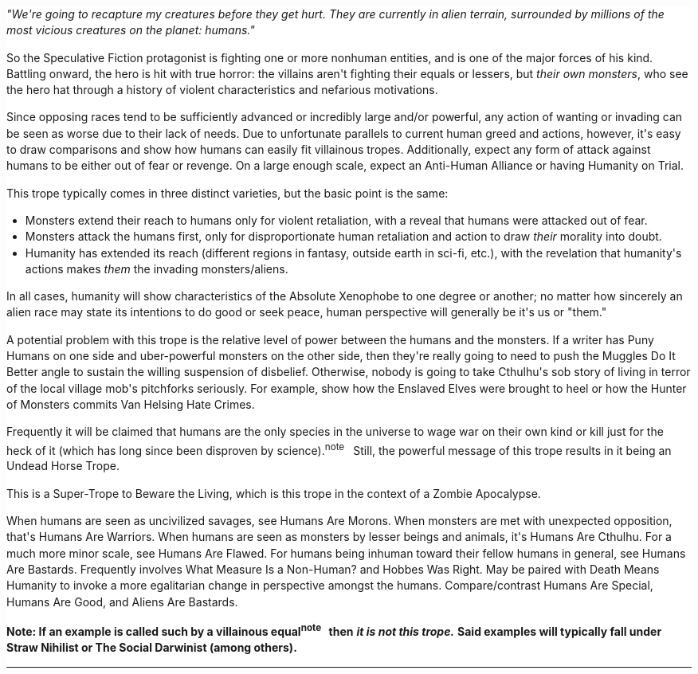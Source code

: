 _"We're going to recapture my creatures before they get hurt. They are currently in alien terrain, surrounded by millions of the most vicious creatures on the planet: humans."_

So the Speculative Fiction protagonist is fighting one or more nonhuman entities, and is one of the major forces of his kind. Battling onward, the hero is hit with true horror: the villains aren't fighting their equals or lessers, but _their own monsters_, who see the hero hat through a history of violent characteristics and nefarious motivations.

Since opposing races tend to be sufficiently advanced or incredibly large and/or powerful, any action of wanting or invading can be seen as worse due to their lack of needs. Due to unfortunate parallels to current human greed and actions, however, it's easy to draw comparisons and show how humans can easily fit villainous tropes. Additionally, expect any form of attack against humans to be either out of fear or revenge. On a large enough scale, expect an Anti-Human Alliance or having Humanity on Trial.

This trope typically comes in three distinct varieties, but the basic point is the same:

-   Monsters extend their reach to humans only for violent retaliation, with a reveal that humans were attacked out of fear.
-   Monsters attack the humans first, only for disproportionate human retaliation and action to draw _their_ morality into doubt.
-   Humanity has extended its reach (different regions in fantasy, outside earth in sci-fi, etc.), with the revelation that humanity's actions makes _them_ the invading monsters/aliens.

In all cases, humanity will show characteristics of the Absolute Xenophobe to one degree or another; no matter how sincerely an alien race may state its intentions to do good or seek peace, human perspective will generally be it's us or "them."

A potential problem with this trope is the relative level of power between the humans and the monsters. If a writer has Puny Humans on one side and uber-powerful monsters on the other side, then they're really going to need to push the Muggles Do It Better angle to sustain the willing suspension of disbelief. Otherwise, nobody is going to take Cthulhu's sob story of living in terror of the local village mob's pitchforks seriously. For example, show how the Enslaved Elves were brought to heel or how the Hunter of Monsters commits Van Helsing Hate Crimes.

Frequently it will be claimed that humans are the only species in the universe to wage war on their own kind or kill just for the heck of it (which has long since been disproven by science).<sup>note&nbsp;</sup>  Still, the powerful message of this trope results in it being an Undead Horse Trope.

This is a Super-Trope to Beware the Living, which is this trope in the context of a Zombie Apocalypse.

When humans are seen as uncivilized savages, see Humans Are Morons. When monsters are met with unexpected opposition, that's Humans Are Warriors. When humans are seen as monsters by lesser beings and animals, it's Humans Are Cthulhu. For a much more minor scale, see Humans Are Flawed. For humans being inhuman toward their fellow humans in general, see Humans Are Bastards. Frequently involves What Measure Is a Non-Human? and Hobbes Was Right. May be paired with Death Means Humanity to invoke a more egalitarian change in perspective amongst the humans. Compare/contrast Humans Are Special, Humans Are Good, and Aliens Are Bastards.

**Note: If an example is called such by a villainous equal<sup>note&nbsp;</sup>  then** _**it is not this trope.**_ **Said examples will typically fall under Straw Nihilist or The Social Darwinist (among others).**

___
